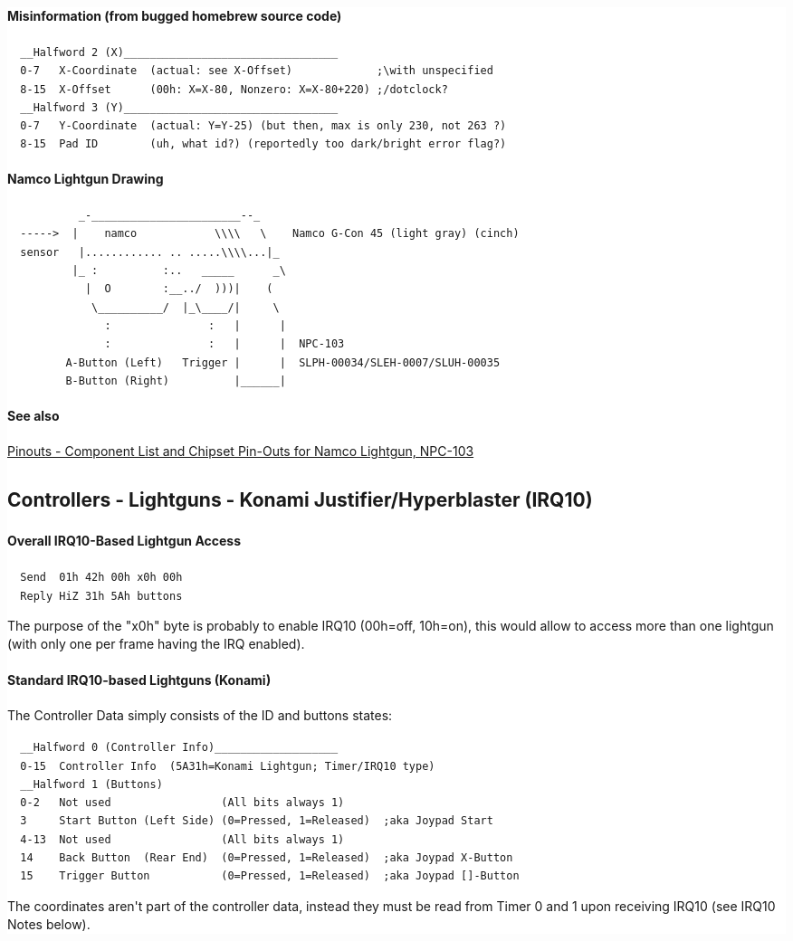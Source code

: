 #### Misinformation (from bugged homebrew source code)
```
  __Halfword 2 (X)_________________________________
  0-7   X-Coordinate  (actual: see X-Offset)             ;\with unspecified
  8-15  X-Offset      (00h: X=X-80, Nonzero: X=X-80+220) ;/dotclock?
  __Halfword 3 (Y)_________________________________
  0-7   Y-Coordinate  (actual: Y=Y-25) (but then, max is only 230, not 263 ?)
  8-15  Pad ID        (uh, what id?) (reportedly too dark/bright error flag?)
```

#### Namco Lightgun Drawing
```
           _-_______________________--_
  ----->  |    namco            \\\\   \    Namco G-Con 45 (light gray) (cinch)
  sensor   |............ .. .....\\\\...|_
          |_ :          :..   _____      _\
            |  O        :__../  )))|    (
             \__________/  |_\____/|     \
               :               :   |      |
               :               :   |      |  NPC-103
         A-Button (Left)   Trigger |      |  SLPH-00034/SLEH-0007/SLUH-00035
         B-Button (Right)          |______|
```

#### See also
[Pinouts - Component List and Chipset Pin-Outs for Namco Lightgun, NPC-103](pinouts.md#pinouts-component-list-and-chipset-pin-outs-for-namco-lightgun-npc-103)<br/>



##   Controllers - Lightguns - Konami Justifier/Hyperblaster (IRQ10)
#### Overall IRQ10-Based Lightgun Access
```
  Send  01h 42h 00h x0h 00h
  Reply HiZ 31h 5Ah buttons
```
The purpose of the "x0h" byte is probably to enable IRQ10 (00h=off, 10h=on),
this would allow to access more than one lightgun (with only one per frame
having the IRQ enabled).<br/>

#### Standard IRQ10-based Lightguns (Konami)
The Controller Data simply consists of the ID and buttons states:<br/>
```
  __Halfword 0 (Controller Info)___________________
  0-15  Controller Info  (5A31h=Konami Lightgun; Timer/IRQ10 type)
  __Halfword 1 (Buttons)
  0-2   Not used                 (All bits always 1)
  3     Start Button (Left Side) (0=Pressed, 1=Released)  ;aka Joypad Start
  4-13  Not used                 (All bits always 1)
  14    Back Button  (Rear End)  (0=Pressed, 1=Released)  ;aka Joypad X-Button
  15    Trigger Button           (0=Pressed, 1=Released)  ;aka Joypad []-Button
```
The coordinates aren't part of the controller data, instead they must be read
from Timer 0 and 1 upon receiving IRQ10 (see IRQ10 Notes below).<br/>
